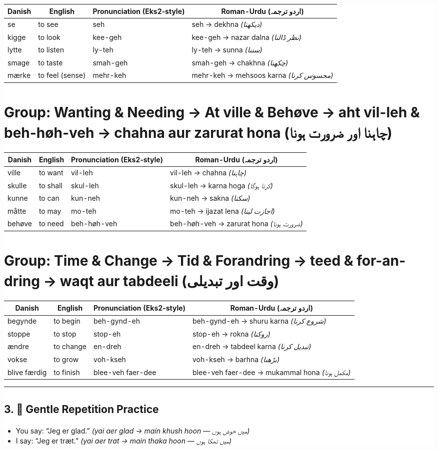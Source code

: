 
| Danish | English          | Pronunciation (Eks2‑style) | Roman-Urdu (اردو ترجمہ)                    |
|--------|------------------|------------------------------|--------------------------------------------|
| se     | to see           | seh                          | seh → dekhna *(دیکھنا)*                    |
| kigge  | to look          | kee-geh                      | kee-geh → nazar dalna *(نظر ڈالنا)*       |
| lytte  | to listen        | ly-teh                       | ly-teh → sunna *(سننا)*                     |
| smage  | to taste         | smah-geh                    | smah-geh → chakhna *(چکھنا)*               |
| mærke  | to feel (sense)  | mehr-keh                     | mehr-keh → mehsoos karna *(محسوس کرنا)*    |


# Group: Wanting & Needing → At ville & Behøve → aht vil-leh & beh-høh-veh → chahna aur zarurat hona (چاہنا اور ضرورت ہونا)


| Danish  | English   | Pronunciation (Eks2‑style) | Roman-Urdu (اردو ترجمہ)                       |
|---------|-----------|------------------------------|-----------------------------------------------|
| ville   | to want   | vil-leh                      | vil-leh → chahna *(چاہنا)*                    |
| skulle  | to shall  | skul-leh                     | skul-leh → karna hoga *(کرنا ہوگا)*            |
| kunne   | to can    | kun-neh                      | kun-neh → sakna *(سکنا)*                      |
| måtte   | to may    | mo-teh                       | mo-teh → ijazat lena *(اجازت لینا)*           |
| behøve  | to need   | beh-høh-veh                  | beh-høh-veh → zarurat hona *(ضرورت ہونا)*      |


# Group: Time & Change → Tid & Forandring → teed & for-an-dring → waqt aur tabdeeli (وقت اور تبدیلی)



| Danish         | English    | Pronunciation (Eks2‑style) | Roman-Urdu (اردو ترجمہ)                             |
|----------------|------------|------------------------------|-----------------------------------------------------|
| begynde        | to begin   | beh-gynd-eh                  | beh-gynd-eh → shuru karna *(شروع کرنا)*             |
| stoppe         | to stop    | stop-eh                     | stop-eh → rokna *(روکنا)*                           |
| ændre          | to change  | en-dreh                     | en-dreh → tabdeel karna *(تبدیل کرنا)*              |
| vokse          | to grow    | voh-kseh                    | voh-kseh → barhna *(بڑھنا)*                         |
| blive færdig   | to finish  | blee-veh faer-dee           | blee-veh faer-dee → mukammal hona *(مکمل ہونا)*    |

---

## 3. 🔁 Gentle Repetition Practice

- You say: “Jeg er glad.” _(yai aer glad → main khush hoon — میں خوش ہوں)_  
- I say: “Jeg er træt.” _(yai aer trat → main thaka hoon — میں تھکا ہوں)_

